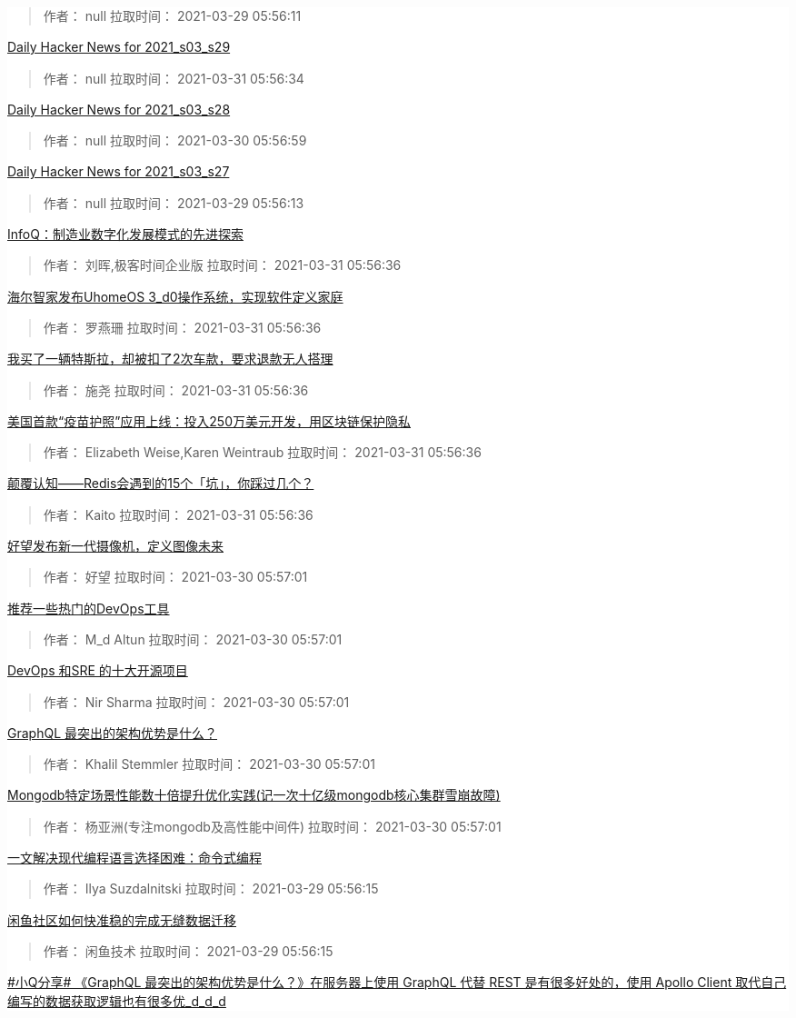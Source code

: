 > 作者： null  拉取时间： 2021-03-29 05:56:11

 [Daily Hacker News for 2021_s03_s29](https://www.daemonology.net/hn-daily/2021-03-29.html)

> 作者： null  拉取时间： 2021-03-31 05:56:34

 [Daily Hacker News for 2021_s03_s28](https://www.daemonology.net/hn-daily/2021-03-28.html)

> 作者： null  拉取时间： 2021-03-30 05:56:59

 [Daily Hacker News for 2021_s03_s27](https://www.daemonology.net/hn-daily/2021-03-27.html)

> 作者： null  拉取时间： 2021-03-29 05:56:13

 [InfoQ：制造业数字化发展模式的先进探索](https://www.infoq.cn/article/a3yifEYgJEchO0qBkxEd)

> 作者： 刘晖,极客时间企业版  拉取时间： 2021-03-31 05:56:36

 [海尔智家发布UhomeOS 3_d0操作系统，实现软件定义家庭](https://www.infoq.cn/article/ySc8srqjMtteapK5HepZ)

> 作者： 罗燕珊  拉取时间： 2021-03-31 05:56:36

 [我买了一辆特斯拉，却被扣了2次车款，要求退款无人搭理](https://www.infoq.cn/article/yufh2N1sd8HaC3Tz2bAh)

> 作者： 施尧  拉取时间： 2021-03-31 05:56:36

 [美国首款“疫苗护照”应用上线：投入250万美元开发，用区块链保护隐私](https://www.infoq.cn/article/ZDoHzSzqHSI0QtjH62LC)

> 作者： Elizabeth Weise,Karen Weintraub  拉取时间： 2021-03-31 05:56:36

 [颠覆认知——Redis会遇到的15个「坑」，你踩过几个？](https://www.infoq.cn/article/5486a675f36fd01fd01d5c10f)

> 作者： Kaito  拉取时间： 2021-03-31 05:56:36

 [好望发布新一代摄像机，定义图像未来](https://www.infoq.cn/article/Gr6vxwLDtf0q9hsWVg0s)

> 作者： 好望  拉取时间： 2021-03-30 05:57:01

 [推荐一些热门的DevOps工具](https://www.infoq.cn/article/BJDiJcEgdNb9WvBs8kKW)

> 作者： M_d Altun  拉取时间： 2021-03-30 05:57:01

 [DevOps 和SRE 的十大开源项目](https://www.infoq.cn/article/f7LDKKtWmjC4QiYd4T6C)

> 作者： Nir Sharma  拉取时间： 2021-03-30 05:57:01

 [GraphQL 最突出的架构优势是什么？](https://www.infoq.cn/article/rHHYOOBcgkQUeIvAW9Mm)

> 作者： Khalil Stemmler  拉取时间： 2021-03-30 05:57:01

 [Mongodb特定场景性能数十倍提升优化实践(记一次十亿级mongodb核心集群雪崩故障)](https://www.infoq.cn/article/98abe825ba55f8db879d4cf79)

> 作者： 杨亚洲(专注mongodb及高性能中间件)  拉取时间： 2021-03-30 05:57:01

 [一文解决现代编程语言选择困难：命令式编程](https://www.infoq.cn/article/9VXbENMFH9Y65VCOI4D1)

> 作者： Ilya Suzdalnitski  拉取时间： 2021-03-29 05:56:15

 [闲鱼社区如何快准稳的完成无缝数据迁移](https://www.infoq.cn/article/zP3cWaX6fAjr4sVhKcUe)

> 作者： 闲鱼技术  拉取时间： 2021-03-29 05:56:15

 [#小Q分享# 《GraphQL 最突出的架构优势是什么？》在服务器上使用 GraphQL 代替 REST 是有很多好处的，使用 Apollo Client 取代自己编写的数据获取逻辑也有很多优_d_d_d](https://weibo.com/1746173800/K8D4LihVH)
